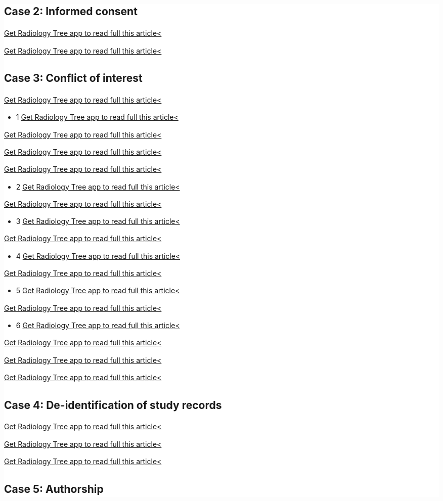 ## Case 2: Informed consent

[Get Radiology Tree app to read full this article<](https://clinicalpub.com/app)

[Get Radiology Tree app to read full this article<](https://clinicalpub.com/app)

## Case 3: Conflict of interest

[Get Radiology Tree app to read full this article<](https://clinicalpub.com/app)

- 1
[Get Radiology Tree app to read full this article<](https://clinicalpub.com/app)

[Get Radiology Tree app to read full this article<](https://clinicalpub.com/app)

[Get Radiology Tree app to read full this article<](https://clinicalpub.com/app)

[Get Radiology Tree app to read full this article<](https://clinicalpub.com/app)

- 2
[Get Radiology Tree app to read full this article<](https://clinicalpub.com/app)

[Get Radiology Tree app to read full this article<](https://clinicalpub.com/app)

- 3
[Get Radiology Tree app to read full this article<](https://clinicalpub.com/app)

[Get Radiology Tree app to read full this article<](https://clinicalpub.com/app)

- 4
[Get Radiology Tree app to read full this article<](https://clinicalpub.com/app)

[Get Radiology Tree app to read full this article<](https://clinicalpub.com/app)

- 5
[Get Radiology Tree app to read full this article<](https://clinicalpub.com/app)

[Get Radiology Tree app to read full this article<](https://clinicalpub.com/app)

- 6
[Get Radiology Tree app to read full this article<](https://clinicalpub.com/app)

[Get Radiology Tree app to read full this article<](https://clinicalpub.com/app)

[Get Radiology Tree app to read full this article<](https://clinicalpub.com/app)


[Get Radiology Tree app to read full this article<](https://clinicalpub.com/app)

## Case 4: De-identification of study records

[Get Radiology Tree app to read full this article<](https://clinicalpub.com/app)

[Get Radiology Tree app to read full this article<](https://clinicalpub.com/app)

[Get Radiology Tree app to read full this article<](https://clinicalpub.com/app)

## Case 5: Authorship
